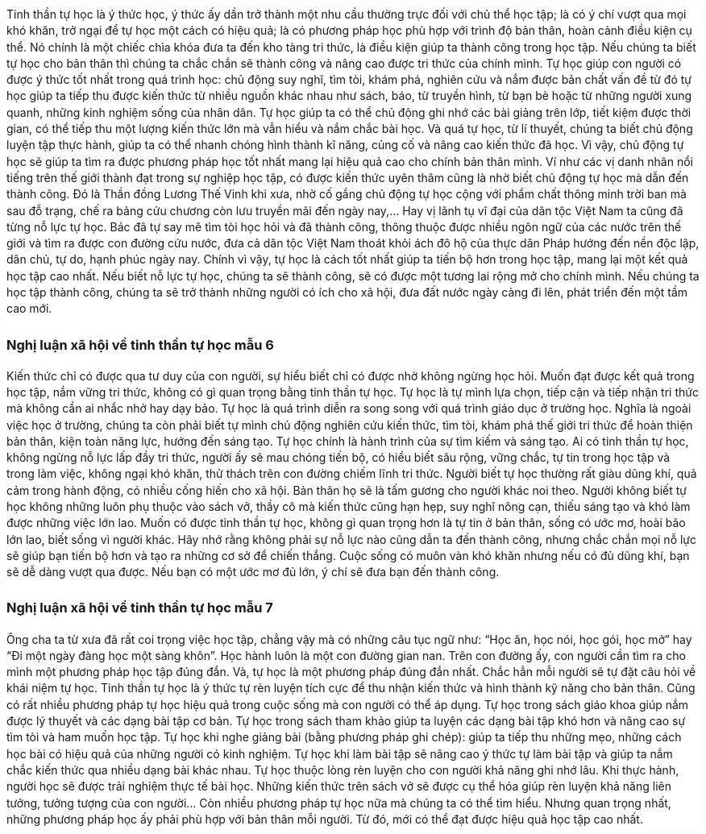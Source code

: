 Tinh thần tự học là ý thức học, ý thức ấy dần trở thành một nhu cầu thường trực đối với chủ thể học tập; là có ý chí vượt qua mọi khó khăn, trở ngại để tự học một cách có hiệu quả; là có phương pháp học phù hợp với trình độ bản thân, hoàn cảnh điều kiện cụ thể. Nó chính là một chiếc chìa khóa đưa ta đến kho tàng tri thức, là điều kiện giúp ta thành công trong học tập. Nếu chúng ta biết tự học cho bản thân thì chúng ta chắc chắn sẽ thành công và nâng cao được tri thức của chính mình. Tự học giúp con người có được ý thức tốt nhất trong quá trình học: chủ động suy nghĩ, tìm tòi, khám phá, nghiên cứu và nắm được bản chất vấn đề từ đó tự học giúp ta tiếp thu được kiến thức từ nhiều nguồn khác nhau như sách, báo, từ truyền hình, từ bạn bè hoặc từ những người xung quanh, những kinh nghiệm sống của nhân dân. Tự học giúp ta có thể chủ động ghi nhớ các bài giảng trên lớp, tiết kiệm được thời gian, có thể tiếp thu một lượng kiến thức lớn mà vẫn hiểu và nắm chắc bài học. Và quá tự học, từ lí thuyết, chúng ta biết chủ động luyện tập thực hành, giúp ta có thể nhanh chóng hình thành kĩ năng, củng cố và nâng cao kiến thức đã học. Vì vậy, chủ động tự học sẽ giúp ta tìm ra được phương pháp học tốt nhất mang lại hiệu quả cao cho chính bản thân mình. Ví như các vị danh nhân nổi tiếng trên thế giới thành đạt trong sự nghiệp học tập, có được kiến thức uyên thâm cũng là nhờ biết chủ động tự học mà dẫn đến thành công. Đó là Thần đồng Lương Thế Vinh khi xưa, nhờ cố gắng chủ động tự học cộng với phẩm chất thông minh trời ban mà sau đỗ trạng, chế ra bảng cửu chương còn lưu truyền mãi đến ngày nay,… Hay vị lãnh tụ vĩ đại của dân tộc Việt Nam ta cũng đã từng nỗ lực tự học. Bác đã tự say mê tìm tòi học hỏi và đã thành công, thông thuộc được nhiều ngôn ngữ của các nước trên thế giới và tìm ra được con đường cứu nước, đưa cả dân tộc Việt Nam thoát khỏi ách đô hộ của thực dân Pháp hướng đến nền độc lập, dân chủ, tự do, hạnh phúc ngày nay.
Chính vì vậy, tự học là cách tốt nhất giúp ta tiến bộ hơn trong học tập, mang lại một kết quả học tập cao nhất. Nếu biết nỗ lực tự học, chúng ta sẽ thành công, sẽ có được một tương lai rộng mở cho chính mình. Nếu chúng ta học tập thành công, chúng ta sẽ trở thành những người có ích cho xã hội, đưa đất nước ngày càng đi lên, phát triển đến một tầm cao mới.
### Nghị luận xã hội về tinh thần tự học mẫu 6
Kiến thức chỉ có được qua tư duy của con người, sự hiểu biết chỉ có được nhờ không ngừng học hỏi. Muốn đạt được kết quả trong học tập, nắm vững tri thức, không có gì quan trọng bằng tinh thần tự học. Tự học là tự mình lựa chọn, tiếp cận và tiếp nhận tri thức mà không cần ai nhắc nhở hay dạy bảo. Tự học là quá trình diễn ra song song với quá trình giáo dục ở trường học. Nghĩa là ngoài việc học ở trường, chúng ta còn phải biết tự mình chủ động nghiên cứu kiến thức, tìm tòi, khám phá thế giới tri thức để hoàn thiện bản thân, kiện toàn năng lực, hướng đến sáng tạo. Tự học chính là hành trình của sự tìm kiếm và sáng tạo. Ai có tinh thần tự học, không ngừng nỗ lực lấp đầy tri thức, người ấy sẽ mau chóng tiến bộ, có hiểu biết sâu rộng, vững chắc, tự tin trong học tập và trong làm việc, không ngại khó khăn, thử thách trên con đường chiếm lĩnh tri thức. Người biết tự học thường rất giàu dũng khí, quả cảm trong hành động, có nhiều cống hiến cho xã hội. Bản thân họ sẽ là tấm gương cho người khác noi theo. Người không biết tự học không những luôn phụ thuộc vào  sách vở, thầy cô mà kiến thức cũng hạn hẹp, suy nghĩ nông cạn, thiếu sáng tạo và khó làm được những việc lớn lao. Muốn có được tinh thần tự học, không gì quan trọng hơn là tự tin ở bản thân, sống có ước mơ, hoài bão lớn lao, biết sống vì người khác. Hãy nhớ rằng không phải sự nỗ lực nào cũng dẫn ta đến thành công, nhưng chắc chắn mọi nỗ lực sẽ giúp bạn tiến bộ hơn và tạo ra những cơ sở để chiến thắng. Cuộc sống có muôn vàn khó khăn nhưng nếu có đủ dũng khí, bạn sẽ dễ dàng vượt qua được. Nếu bạn có một ước mơ đủ lớn, ý chí sẽ đưa bạn đến thành công.
### Nghị luận xã hội về tinh thần tự học mẫu 7
Ông cha ta từ xưa đã rất coi trọng việc học tập, chẳng vậy mà có những câu tục ngữ như: “Học ăn, học nói, học gói, học mở” hay “Đi một ngày đàng học một sàng khôn”. Học hành luôn là một con đường gian nan. Trên con đường ấy, con người cần tìm ra cho mình một phương pháp học tập đúng đắn. Và, tự học là một phương pháp đúng đắn nhất.
Chắc hẳn mỗi người sẽ tự đặt câu hỏi về khái niệm tự học. Tinh thần tự học là ý thức tự rèn luyện tích cực để thu nhận kiến thức và hình thành kỹ năng cho bản thân. Cũng có rất nhiều phương pháp tự học hiệu quả trong cuộc sống mà con người có thể áp dụng. Tự học trong sách giáo khoa giúp nắm được lý thuyết và các dạng bài tập cơ bản. Tự học trong sách tham khảo giúp ta luyện các dạng bài tập khó hơn và nâng cao sự tìm tòi và ham muốn học tập. Tự học khi nghe giảng bài \(bằng phương pháp ghi chép\): giúp ta tiếp thu những mẹo, những cách học bài có hiệu quả của những người có kinh nghiệm. Tự học khi làm bài tập sẽ nâng cao ý thức tự làm bài tập và giúp ta nắm chắc kiến thức qua nhiều dạng bài khác nhau. Tự học thuộc lòng rèn luyện cho con người khả năng ghi nhớ lâu. Khi thực hành, người học sẽ được trải nghiệm thực tế bài học. Những kiến thức trên sách vở sẽ được cụ thể hóa giúp rèn luyện khả năng liên tưởng, tưởng tượng của con người… Còn nhiều phương pháp tự học nữa mà chúng ta có thể tìm hiểu. Nhưng quan trọng nhất, những phương pháp học ấy phải phù hợp với bản thân mỗi người. Từ đó, mới có thể đạt được hiệu quả học tập cao nhất.